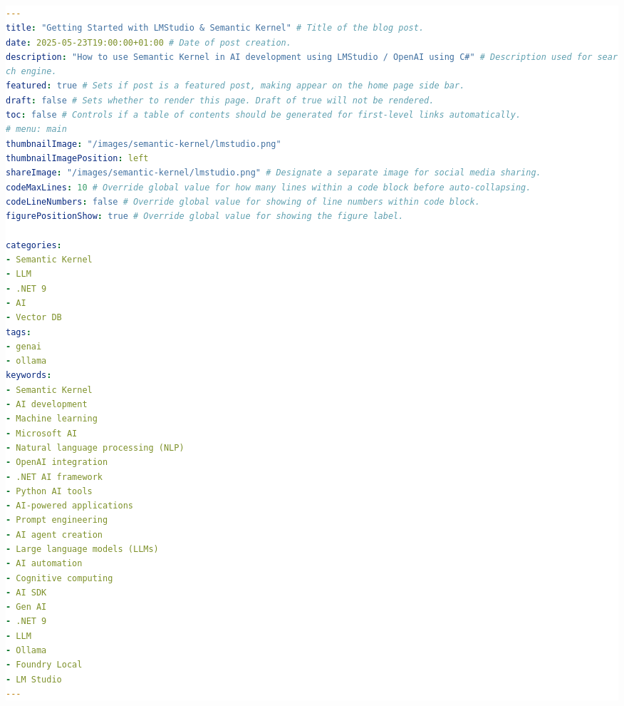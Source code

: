 ```yaml
---
title: "Getting Started with LMStudio & Semantic Kernel" # Title of the blog post.
date: 2025-05-23T19:00:00+01:00 # Date of post creation.
description: "How to use Semantic Kernel in AI development using LMStudio / OpenAI using C#" # Description used for search engine.
featured: true # Sets if post is a featured post, making appear on the home page side bar.
draft: false # Sets whether to render this page. Draft of true will not be rendered.
toc: false # Controls if a table of contents should be generated for first-level links automatically.
# menu: main
thumbnailImage: "/images/semantic-kernel/lmstudio.png"
thumbnailImagePosition: left
shareImage: "/images/semantic-kernel/lmstudio.png" # Designate a separate image for social media sharing.
codeMaxLines: 10 # Override global value for how many lines within a code block before auto-collapsing.
codeLineNumbers: false # Override global value for showing of line numbers within code block.
figurePositionShow: true # Override global value for showing the figure label.

categories:
- Semantic Kernel
- LLM
- .NET 9
- AI
- Vector DB
tags:
- genai
- ollama
keywords:
- Semantic Kernel
- AI development
- Machine learning
- Microsoft AI
- Natural language processing (NLP)
- OpenAI integration
- .NET AI framework
- Python AI tools
- AI-powered applications
- Prompt engineering
- AI agent creation
- Large language models (LLMs)
- AI automation
- Cognitive computing
- AI SDK
- Gen AI
- .NET 9
- LLM
- Ollama
- Foundry Local
- LM Studio
---
```
